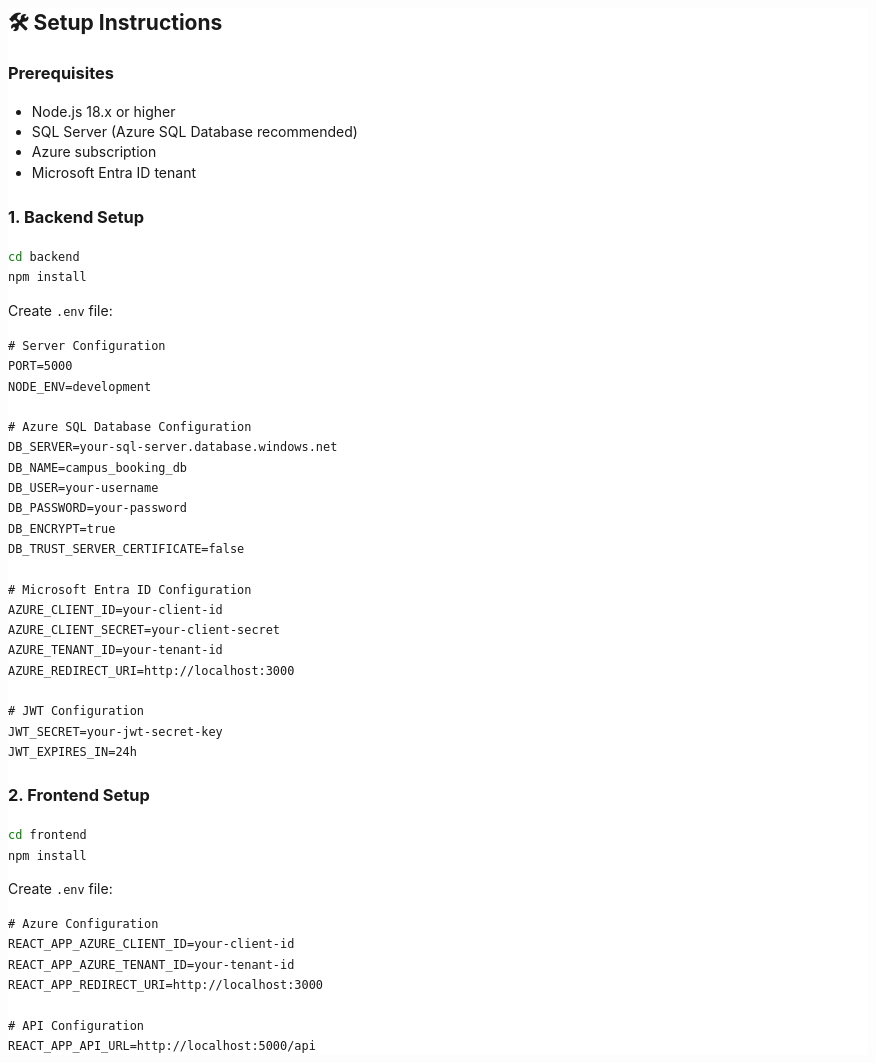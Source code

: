 ## 🛠️ Setup Instructions

### Prerequisites
- Node.js 18.x or higher
- SQL Server (Azure SQL Database recommended)
- Azure subscription
- Microsoft Entra ID tenant

### 1. Backend Setup

```bash
cd backend
npm install
```

Create `.env` file:
```env
# Server Configuration
PORT=5000
NODE_ENV=development

# Azure SQL Database Configuration
DB_SERVER=your-sql-server.database.windows.net
DB_NAME=campus_booking_db
DB_USER=your-username
DB_PASSWORD=your-password
DB_ENCRYPT=true
DB_TRUST_SERVER_CERTIFICATE=false

# Microsoft Entra ID Configuration
AZURE_CLIENT_ID=your-client-id
AZURE_CLIENT_SECRET=your-client-secret
AZURE_TENANT_ID=your-tenant-id
AZURE_REDIRECT_URI=http://localhost:3000

# JWT Configuration
JWT_SECRET=your-jwt-secret-key
JWT_EXPIRES_IN=24h
```

### 2. Frontend Setup

```bash
cd frontend
npm install
```

Create `.env` file:
```env
# Azure Configuration
REACT_APP_AZURE_CLIENT_ID=your-client-id
REACT_APP_AZURE_TENANT_ID=your-tenant-id
REACT_APP_REDIRECT_URI=http://localhost:3000

# API Configuration
REACT_APP_API_URL=http://localhost:5000/api
```
